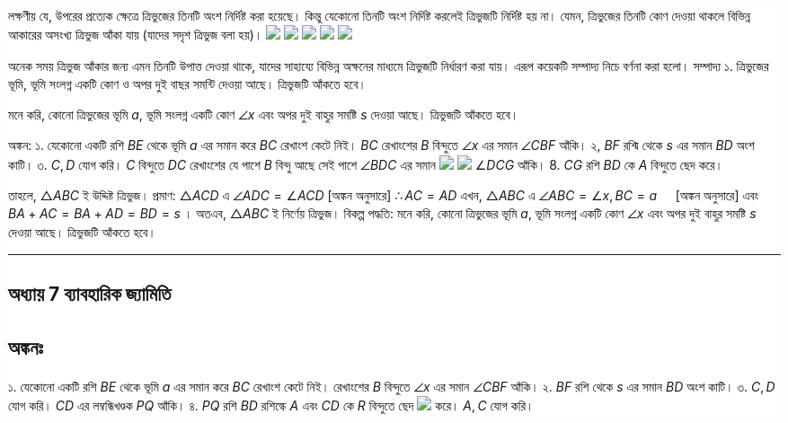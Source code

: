 লক্ষণীয় যে, উপরের প্রত্যেক ক্ষেত্রে ত্রিভুজের তিনটি অংশ নির্দিষ্ট করা হয়েছে। কিন্তু যেকোনো তিনটি অংশ নির্দিষ্ট করলেই ত্রিভুজটি নির্দিষ্ট হয় না। যেমন, ত্রিভুজের তিনটি কোণ দেওয়া থাকলে বিভিন্ন আকারের অসংখ্য ত্রিভুজ আঁকা যায় (যাদের সদৃশ ত্রিভুজ বলা হয়)।
![](https://cdn.mathpix.com/cropped/2025_09_14_7884f67482dd2f5467e1g-143.jpg?height=91&width=182&top_left_y=269&top_left_x=322)
![](https://cdn.mathpix.com/cropped/2025_09_14_7884f67482dd2f5467e1g-143.jpg?height=151&width=224&top_left_y=218&top_left_x=658)
![](https://cdn.mathpix.com/cropped/2025_09_14_7884f67482dd2f5467e1g-143.jpg?height=221&width=428&top_left_y=218&top_left_x=1059)
![](https://cdn.mathpix.com/cropped/2025_09_14_7884f67482dd2f5467e1g-143.jpg?height=147&width=177&top_left_y=579&top_left_x=336)
![](https://cdn.mathpix.com/cropped/2025_09_14_7884f67482dd2f5467e1g-143.jpg?height=286&width=688&top_left_y=468&top_left_x=725)

অনেক সময় ত্রিভুজ আঁকার জন্য এমন তিনটি উপাত্ত দেওয়া থাকে, যাদের সাহায্যে বিভিন্ন অক্ষনের মাধ্যমে ত্রিভুজটি নির্ধারণ করা যায়। এরূপ কয়েকটি সম্পাদ্য নিচে বর্ণনা করা হলো।
সম্পাদ্য ১. ত্রিভুজের ভূমি, ভূমি সংলগ্ন একটি কোণ ও অপর দুই বাছর সমন্টি দেওয়া আছে। ত্রিভুজটি আঁকতে হবে।

মনে করি, কোনো ত্রিভুজের ভূমি $a$, ভূমি সংলগ্ন একটি কোণ $\angle x$ এবং অপর দুই বাহুর সমষ্টি $s$ দেওয়া আছে। ত্রিভুজটি আঁকতে হবে।

অঙ্কন:
১. যেকোনো একটি রশি $B E$ থেকে ভূমি $a$ এর সমান করে $B C$ রেখাংশ কেটে নিই। $B C$ রেখাংশের $B$ বিন্দুতে $\angle x$ এর সমান $\angle C B F$ আঁকি।
২, $B F$ রশ্মি থেকে $s$ এর সমান $B D$ অংশ কাটি।
৩. $C, D$ যোগ করি। $C$ বিন্দুতে $D C$ রেখাংশের যে পাশে $B$ বিন্দু আছে সেই পাশে $\angle B D C$ এর সমান
![](https://cdn.mathpix.com/cropped/2025_09_14_7884f67482dd2f5467e1g-143.jpg?height=245&width=254&top_left_y=1326&top_left_x=1071)
![](https://cdn.mathpix.com/cropped/2025_09_14_7884f67482dd2f5467e1g-143.jpg?height=150&width=268&top_left_y=1377&top_left_x=1335)
$\angle D C G$ আঁকি।
8. $C G$ রশি $B D$ কে $A$ বিন্দুতে ছেদ করে।

তাহলে, $\triangle A B C$ ই উদ্দিষ্ট ত্রিভুজ।
প্রমাণ: $\triangle A C D$ এ $\angle A D C=\angle A C D$ [অঙ্কন অনুসারে]
$\therefore A C=A D$
এখন, $\triangle A B C$ এ $\angle A B C=\angle x, B C=a \quad$ [অঙ্কন অনুসারে]
এবং $B A+A C=B A+A D=B D=s$ ।
অতএব, $\triangle A B C$ ই নির্ণেয় ত্রিভুজ।
বিকল্প পদ্ধতি: মনে করি, কোনো ত্রিভুজের ভূমি $a$, ভূমি সংলগ্ন একটি কোণ $\angle x$ এবং অপর দুই বাহুর সমষ্টি $s$ দেওয়া আছে। ত্রিভুজটি আঁকতে হবে।

*****
## অধ্যায় 7 ব্যাবহারিক জ্যামিতি

## অঙ্কনঃ

১. যেকোনো একটি রশি $B E$ থেকে ভূমি $a$ এর সমান করে $B C$ রেখাংশ কেটে নিই। রেখাংশের $B$ বিন্দুতে $\angle x$ এর সমান $\angle C B F$ আঁকি।
২. $B F$ রশি থেকে $s$ এর সমান $B D$ অংশ কাটি।
৩. $C, D$ যোগ করি। $C D$ এর লম্বন্ধিখণ্ডক $P Q$ আঁকি।
৪. $P Q$ রশি $B D$ রশিল্কে $A$ এবং $C D$ কে $R$ বিন্দুতে ছেদ
![](https://cdn.mathpix.com/cropped/2025_09_14_7884f67482dd2f5467e1g-144.jpg?height=300&width=360&top_left_y=310&top_left_x=1229)
করে। $A, C$ যোগ করি।
